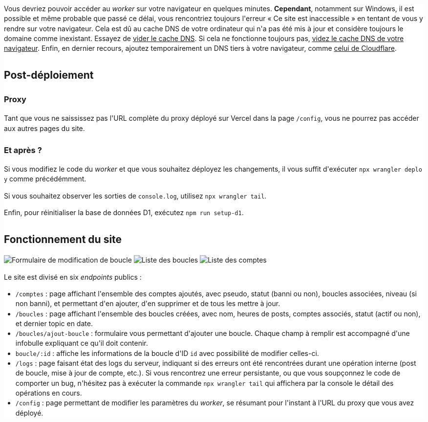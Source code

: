 Vous devriez pouvoir accéder au _worker_ sur votre navigateur en quelques
minutes. **Cependant**, notamment sur Windows, il est possible et même probable
que passé ce délai, vous rencontriez toujours l'erreur « Ce site est
inaccessible » en tentant de vous y rendre sur votre navigateur. Cela est dû au
cache DNS de votre ordinateur qui n'a pas été mis à jour et considère toujours
le domaine comme inexistant. Essayez de
[vider le cache DNS](https://www.commentcamarche.net/maison/box-connexion-internet/1743-flush-dns-vider-cache-dns/).
Si cela ne fonctionne toujours pas,
[videz le cache DNS de votre navigateur](https://help.adk-media.com/comment-vider-le-cache-dns-de-mon-navigateur.html).
Enfin, en dernier recours, ajoutez temporairement un DNS tiers à votre
navigateur, comme [celui de Cloudflare](https://one.one.one.one/).

## Post-déploiement

### Proxy

Tant que vous ne saississez pas l'URL complète du proxy déployé sur Vercel dans
la page `/config`, vous ne pourrez pas accéder aux autres pages du site.

### Et après ?

Si vous modifiez le code du _worker_ et que vous souhaitez déployez les
changements, il vous suffit d'exécuter `npx wrangler deploy` comme précédémment.

Si vous souhaitez observer les sorties de `console.log`, utilisez
`npx wrangler tail`.

Enfin, pour réinitialiser la base de données D1, exécutez `npm run setup-d1`.

## Fonctionnement du site

![Formulaire de modification de boucle](https://i.imgur.com/yiw0Qa2.png)
![Liste des boucles](https://i.imgur.com/y6fIPew.png)
![Liste des comptes](https://i.imgur.com/7I7qvOH.png)

Le site est divisé en six _endpoints_ publics :

- `/comptes` : page affichant l'ensemble des comptes ajoutés, avec pseudo,
  statut (banni ou non), boucles associées, niveau (si non banni), et permettant
  d'en ajouter, d'en supprimer et de tous les mettre à jour.
- `/boucles` : page affichant l'ensemble des boucles créées, avec nom, heures de
  posts, comptes associés, statut (actif ou non), et dernier topic en date.
- `/boucles/ajout-boucle` : formulaire vous permettant d'ajouter une boucle.
  Chaque champ à remplir est accompagné d'une infobulle expliquant ce qu'il doit
  contenir.
- `boucle/:id` : affiche les informations de la boucle d'ID `id` avec
  possibilité de modifier celles-ci.
- `/logs` : page faisant état des logs du serveur, indiquant si des erreurs ont
  été rencontrées durant une opération interne (post de boucle, mise à jour de
  compte, etc.). Si vous rencontrez une erreur persistante, ou que vous
  soupçonnez le code de comporter un bug, n'hésitez pas à exécuter la commande
  `npx wrangler tail` qui affichera par la console le détail des opérations en
  cours.
- `/config` : page permettant de modifier les paramètres du _worker_, se
  résumant pour l'instant à l'URL du proxy que vous avez déployé.
